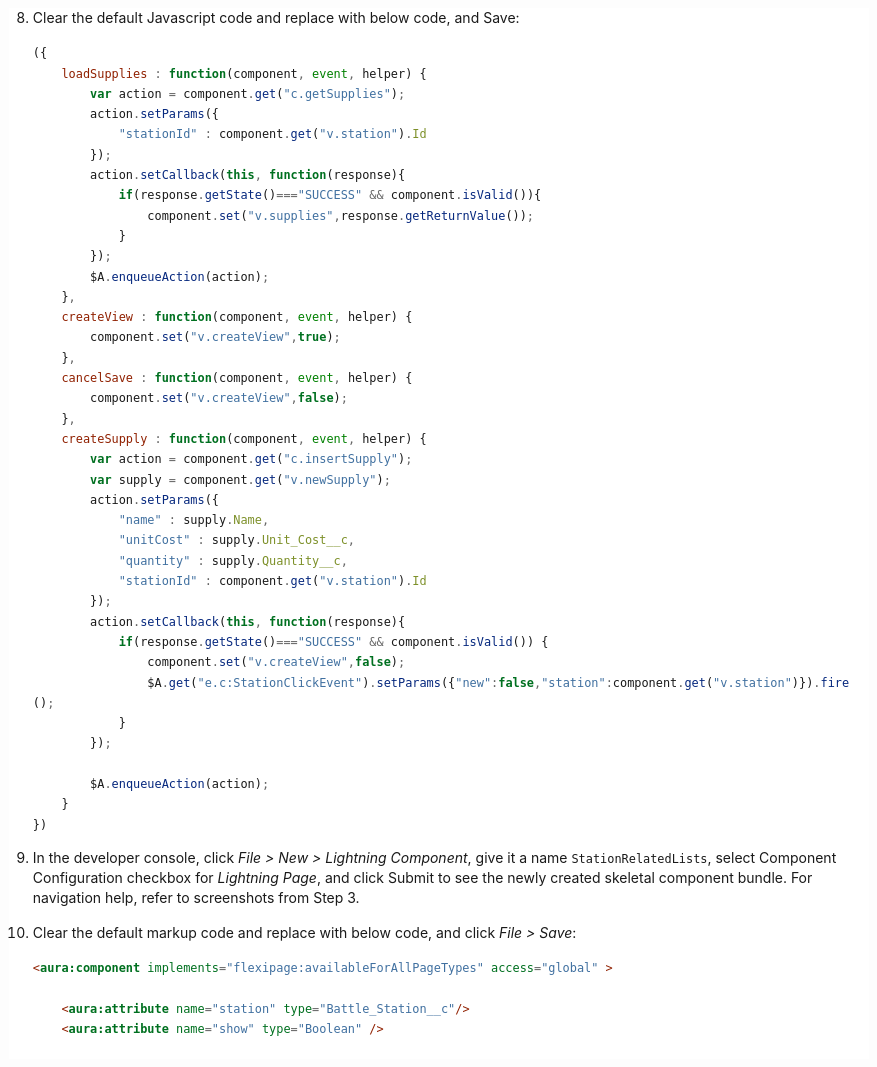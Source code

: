 8. Clear the default Javascript code and replace with below code, and Save:
	```javascript
	({
		loadSupplies : function(component, event, helper) {
			var action = component.get("c.getSupplies");
	        action.setParams({
	            "stationId" : component.get("v.station").Id
	        });
	        action.setCallback(this, function(response){
	            if(response.getState()==="SUCCESS" && component.isValid()){
	                component.set("v.supplies",response.getReturnValue());
	            }
	        });
	        $A.enqueueAction(action);
		},
	    createView : function(component, event, helper) {
	        component.set("v.createView",true);
	    },
	    cancelSave : function(component, event, helper) {
	        component.set("v.createView",false);
	    },
	    createSupply : function(component, event, helper) {
	        var action = component.get("c.insertSupply");
	        var supply = component.get("v.newSupply");
	        action.setParams({
	            "name" : supply.Name,
	            "unitCost" : supply.Unit_Cost__c,
	            "quantity" : supply.Quantity__c,
	            "stationId" : component.get("v.station").Id
	        });
	        action.setCallback(this, function(response){
	        	if(response.getState()==="SUCCESS" && component.isValid()) {
	                component.set("v.createView",false);
	            	$A.get("e.c:StationClickEvent").setParams({"new":false,"station":component.get("v.station")}).fire();
	            }
	        });
	        
	        $A.enqueueAction(action);
	    }
	})
	```

9. In the developer console, click *File > New > Lightning Component*, give it a name `StationRelatedLists`, select Component Configuration checkbox for *Lightning Page*, and click Submit to see the newly created skeletal component bundle. For navigation help, refer to screenshots from Step 3.

10. Clear the default markup code and replace with below code, and click *File > Save*:
	```html
	<aura:component implements="flexipage:availableForAllPageTypes" access="global" >
    
	    <aura:attribute name="station" type="Battle_Station__c"/>
	    <aura:attribute name="show" type="Boolean" />
	    